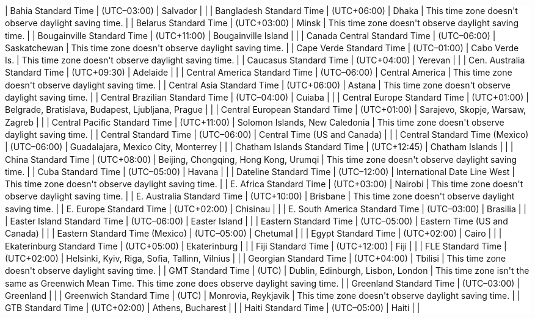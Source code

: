 | Bahia Standard Time | \(UTC–03:00\) | Salvador |  | 
| Bangladesh Standard Time | \(UTC\+06:00\) | Dhaka | This time zone doesn't observe daylight saving time\. | 
| Belarus Standard Time | \(UTC\+03:00\) | Minsk | This time zone doesn't observe daylight saving time\. | 
| Bougainville Standard Time | \(UTC\+11:00\) | Bougainville Island |  | 
| Canada Central Standard Time | \(UTC–06:00\) | Saskatchewan | This time zone doesn't observe daylight saving time\. | 
| Cape Verde Standard Time | \(UTC–01:00\) | Cabo Verde Is\. | This time zone doesn't observe daylight saving time\. | 
| Caucasus Standard Time | \(UTC\+04:00\) | Yerevan |  | 
| Cen\. Australia Standard Time | \(UTC\+09:30\) | Adelaide |  | 
| Central America Standard Time | \(UTC–06:00\) | Central America | This time zone doesn't observe daylight saving time\. | 
| Central Asia Standard Time | \(UTC\+06:00\) | Astana | This time zone doesn't observe daylight saving time\. | 
| Central Brazilian Standard Time | \(UTC–04:00\) | Cuiaba |  | 
| Central Europe Standard Time | \(UTC\+01:00\) | Belgrade, Bratislava, Budapest, Ljubljana, Prague |  | 
| Central European Standard Time | \(UTC\+01:00\) | Sarajevo, Skopje, Warsaw, Zagreb |  | 
| Central Pacific Standard Time | \(UTC\+11:00\) | Solomon Islands, New Caledonia | This time zone doesn't observe daylight saving time\. | 
| Central Standard Time | \(UTC–06:00\) | Central Time \(US and Canada\) |  | 
| Central Standard Time \(Mexico\) | \(UTC–06:00\) | Guadalajara, Mexico City, Monterrey |  | 
| Chatham Islands Standard Time | \(UTC\+12:45\) | Chatham Islands |  | 
| China Standard Time | \(UTC\+08:00\) | Beijing, Chongqing, Hong Kong, Urumqi | This time zone doesn't observe daylight saving time\. | 
| Cuba Standard Time | \(UTC–05:00\) | Havana |  | 
| Dateline Standard Time | \(UTC–12:00\) | International Date Line West | This time zone doesn't observe daylight saving time\. | 
| E\. Africa Standard Time | \(UTC\+03:00\) | Nairobi | This time zone doesn't observe daylight saving time\. | 
| E\. Australia Standard Time | \(UTC\+10:00\) | Brisbane | This time zone doesn't observe daylight saving time\. | 
| E\. Europe Standard Time | \(UTC\+02:00\) | Chisinau |  | 
| E\. South America Standard Time | \(UTC–03:00\) | Brasilia |  | 
| Easter Island Standard Time | \(UTC–06:00\) | Easter Island |  | 
| Eastern Standard Time | \(UTC–05:00\) | Eastern Time \(US and Canada\) |  | 
| Eastern Standard Time \(Mexico\) | \(UTC–05:00\) | Chetumal |  | 
| Egypt Standard Time | \(UTC\+02:00\) | Cairo |  | 
| Ekaterinburg Standard Time | \(UTC\+05:00\) | Ekaterinburg |  | 
| Fiji Standard Time | \(UTC\+12:00\) | Fiji |  | 
| FLE Standard Time | \(UTC\+02:00\) | Helsinki, Kyiv, Riga, Sofia, Tallinn, Vilnius |  | 
| Georgian Standard Time | \(UTC\+04:00\) | Tbilisi | This time zone doesn't observe daylight saving time\. | 
| GMT Standard Time | \(UTC\) | Dublin, Edinburgh, Lisbon, London |  This time zone isn't the same as Greenwich Mean Time\. This time zone does observe daylight saving time\. | 
| Greenland Standard Time | \(UTC–03:00\) | Greenland |  | 
| Greenwich Standard Time | \(UTC\) | Monrovia, Reykjavik | This time zone doesn't observe daylight saving time\. | 
| GTB Standard Time | \(UTC\+02:00\) | Athens, Bucharest |  | 
| Haiti Standard Time | \(UTC–05:00\) | Haiti |  | 